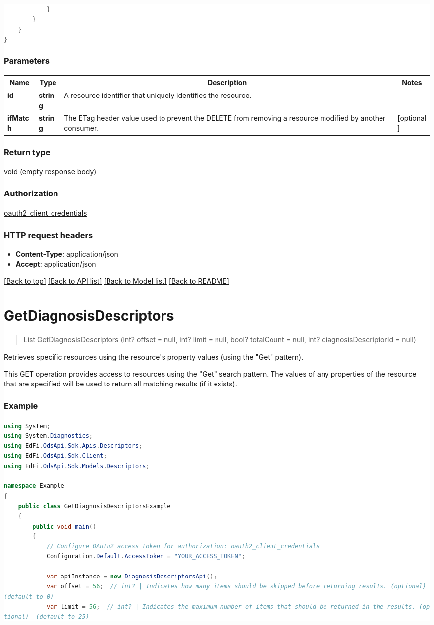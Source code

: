 ```csharp
            }
        }
    }
}
```

### Parameters

Name | Type | Description  | Notes
------------- | ------------- | ------------- | -------------
 **id** | **string**| A resource identifier that uniquely identifies the resource. | 
 **ifMatch** | **string**| The ETag header value used to prevent the DELETE from removing a resource modified by another consumer. | [optional] 

### Return type

void (empty response body)

### Authorization

[oauth2_client_credentials](../README.md#oauth2_client_credentials)

### HTTP request headers

 - **Content-Type**: application/json
 - **Accept**: application/json

[[Back to top]](#) [[Back to API list]](../README.md#documentation-for-api-endpoints) [[Back to Model list]](../README.md#documentation-for-models) [[Back to README]](../README.md)

<a name="getdiagnosisdescriptors"></a>
# **GetDiagnosisDescriptors**
> List<EdFiDiagnosisDescriptor> GetDiagnosisDescriptors (int? offset = null, int? limit = null, bool? totalCount = null, int? diagnosisDescriptorId = null)

Retrieves specific resources using the resource's property values (using the \"Get\" pattern).

This GET operation provides access to resources using the \"Get\" search pattern.  The values of any properties of the resource that are specified will be used to return all matching results (if it exists).

### Example
```csharp
using System;
using System.Diagnostics;
using EdFi.OdsApi.Sdk.Apis.Descriptors;
using EdFi.OdsApi.Sdk.Client;
using EdFi.OdsApi.Sdk.Models.Descriptors;

namespace Example
{
    public class GetDiagnosisDescriptorsExample
    {
        public void main()
        {
            // Configure OAuth2 access token for authorization: oauth2_client_credentials
            Configuration.Default.AccessToken = "YOUR_ACCESS_TOKEN";

            var apiInstance = new DiagnosisDescriptorsApi();
            var offset = 56;  // int? | Indicates how many items should be skipped before returning results. (optional)  (default to 0)
            var limit = 56;  // int? | Indicates the maximum number of items that should be returned in the results. (optional)  (default to 25)
```